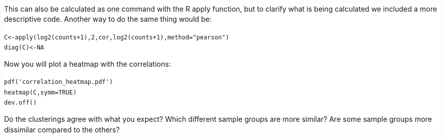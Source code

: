 This can also be calculated as one command with the R apply function, but to clarify what is being calculated we included a more descriptive code. Another way to do the same thing would be:

	C<-apply(log2(counts+1),2,cor,log2(counts+1),method="pearson")
	diag(C)<-NA

Now you will plot a heatmap with the correlations:

	pdf('correlation_heatmap.pdf')
	heatmap(C,symm=TRUE)
	dev.off()

Do the clusterings agree with what you expect? 
Which different sample groups are more similar? Are some sample groups more dissimilar compared to the others?
